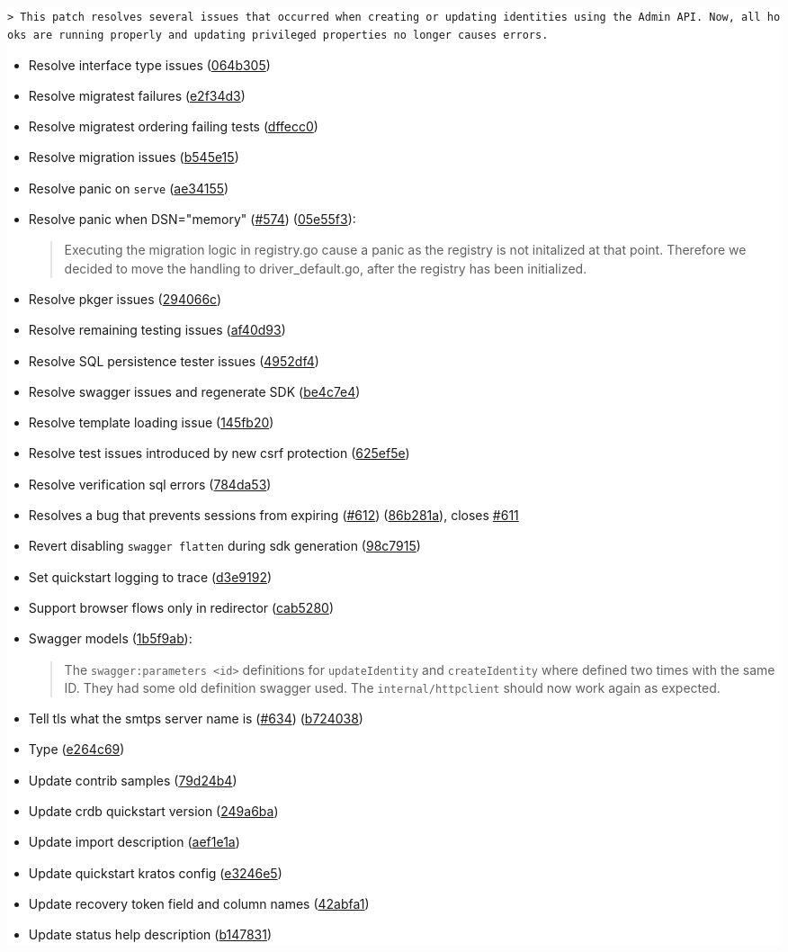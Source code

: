     > This patch resolves several issues that occurred when creating or updating identities using the Admin API. Now, all hooks are running properly and updating privileged properties no longer causes errors.
* Resolve interface type issues ([064b305](https://github.com/zzpu/openuser/commit/064b305ab31dc003ccb5992eb1ed2804f85085b9))
* Resolve migratest failures ([e2f34d3](https://github.com/zzpu/openuser/commit/e2f34d3f411bac042079d7f5425063ef117fae77))
* Resolve migratest ordering failing tests ([dffecc0](https://github.com/zzpu/openuser/commit/dffecc0e80810ffae57870fd313ee0103ad3f60c))
* Resolve migration issues ([b545e15](https://github.com/zzpu/openuser/commit/b545e15eeaa3e6e1f4a8fe0f8e1890012ac62c94))
* Resolve panic on `serve` ([ae34155](https://github.com/zzpu/openuser/commit/ae341555e7b2b622cf58d09d3eb6a78d833dfdcc))
* Resolve panic when DSN="memory" ([#574](https://github.com/zzpu/openuser/issues/574)) ([05e55f3](https://github.com/zzpu/openuser/commit/05e55f3584e20ae5d39cfda6e542d4da40d718e4)):

    > Executing the migration logic in registry.go cause a panic as the registry is not initalized at that point. Therefore we decided to move the handling to driver_default.go, after the registry has been initialized.
* Resolve pkger issues ([294066c](https://github.com/zzpu/openuser/commit/294066c41be1d508681caa435afda4858a37b7f1))
* Resolve remaining testing issues ([af40d93](https://github.com/zzpu/openuser/commit/af40d933b2f663adb6a537b32546b43ba13ae237))
* Resolve SQL persistence tester issues ([4952df4](https://github.com/zzpu/openuser/commit/4952df43e0aba067c06cdedb1fc2c2d9a2a81a40))
* Resolve swagger issues and regenerate SDK ([be4c7e4](https://github.com/zzpu/openuser/commit/be4c7e4ea72d2ad7cec67b1d6709858d5a1b3d61))
* Resolve template loading issue ([145fb20](https://github.com/zzpu/openuser/commit/145fb204d9a8ca189480f9f2221527ccc62980a0))
* Resolve test issues introduced by new csrf protection ([625ef5e](https://github.com/zzpu/openuser/commit/625ef5e4781700449af0c4e4f1f6cb8aa1787764))
* Resolve verification sql errors ([784da53](https://github.com/zzpu/openuser/commit/784da53ddefe59aea90254be40ae63e919b4b419))
* Resolves a bug that prevents sessions from expiring ([#612](https://github.com/zzpu/openuser/issues/612)) ([86b281a](https://github.com/zzpu/openuser/commit/86b281a46b676d80c8f70bfc42c91d988997c21c)), closes [#611](https://github.com/zzpu/openuser/issues/611)
* Revert disabling `swagger flatten` during sdk generation ([98c7915](https://github.com/zzpu/openuser/commit/98c7915cc493ad99c959244eef68b70bc9baa971))
* Set quickstart logging to trace ([d3e9192](https://github.com/zzpu/openuser/commit/d3e919249ae59b449367511d3cc8adef839f31c9))
* Support browser flows only in redirector ([cab5280](https://github.com/zzpu/openuser/commit/cab5280859b0fc7fc7fec2b2ec9945f457910b20))
* Swagger models ([1b5f9ab](https://github.com/zzpu/openuser/commit/1b5f9abd5d82251ab93a05d4ff26b4c48c8151ca)):

    > The `swagger:parameters <id>` definitions for `updateIdentity` and `createIdentity` where defined two times with the same ID. They had some old definition swagger used. The `internal/httpclient` should now work again as expected.
* Tell tls what the smtps server name is ([#634](https://github.com/zzpu/openuser/issues/634)) ([b724038](https://github.com/zzpu/openuser/commit/b724038a67e84ca71b146bf4b9b044be2dc8c0b4))
* Type ([e264c69](https://github.com/zzpu/openuser/commit/e264c69a07e569429b5e835b1e15c318eff23339))
* Update contrib samples ([79d24b4](https://github.com/zzpu/openuser/commit/79d24b4472017a75854cce4a45b4c762e5390a67))
* Update crdb quickstart version ([249a6ba](https://github.com/zzpu/openuser/commit/249a6bae32ccaa6cf002eaab921388e8cb10e58f))
* Update import description ([aef1e1a](https://github.com/zzpu/openuser/commit/aef1e1acf757637590fe19644952a44d1994ba18))
* Update quickstart kratos config ([e3246e5](https://github.com/zzpu/openuser/commit/e3246e5d56b95750529239663bab03168789cc09))
* Update recovery token field and column names ([42abfa1](https://github.com/zzpu/openuser/commit/42abfa1dea2a6291c5b723baf25f35a66f2af835))
* Update status help description ([b147831](https://github.com/zzpu/openuser/commit/b1478316d2f601843133fd33d75c3b047384f283))